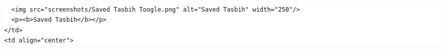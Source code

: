      <img src="screenshots/Saved Tasbih Toogle.png" alt="Saved Tasbih" width="250"/>
      <p><b>Saved Tasbih</b></p>
    </td>
    <td align="center">